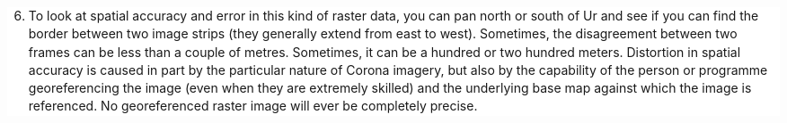 6. To look at spatial accuracy and error in this kind of raster data, you can pan north or south of Ur and see if you can find the border between two image strips (they generally extend from east to west). Sometimes, the disagreement between two frames can be less than a couple of metres. Sometimes, it can be a hundred or two hundred meters. Distortion in spatial accuracy is caused in part by the particular nature of Corona imagery, but also by the capability of the person or programme georeferencing the image (even when they are extremely skilled) and the underlying base map against which the image is referenced. No georeferenced raster image will ever be completely precise.